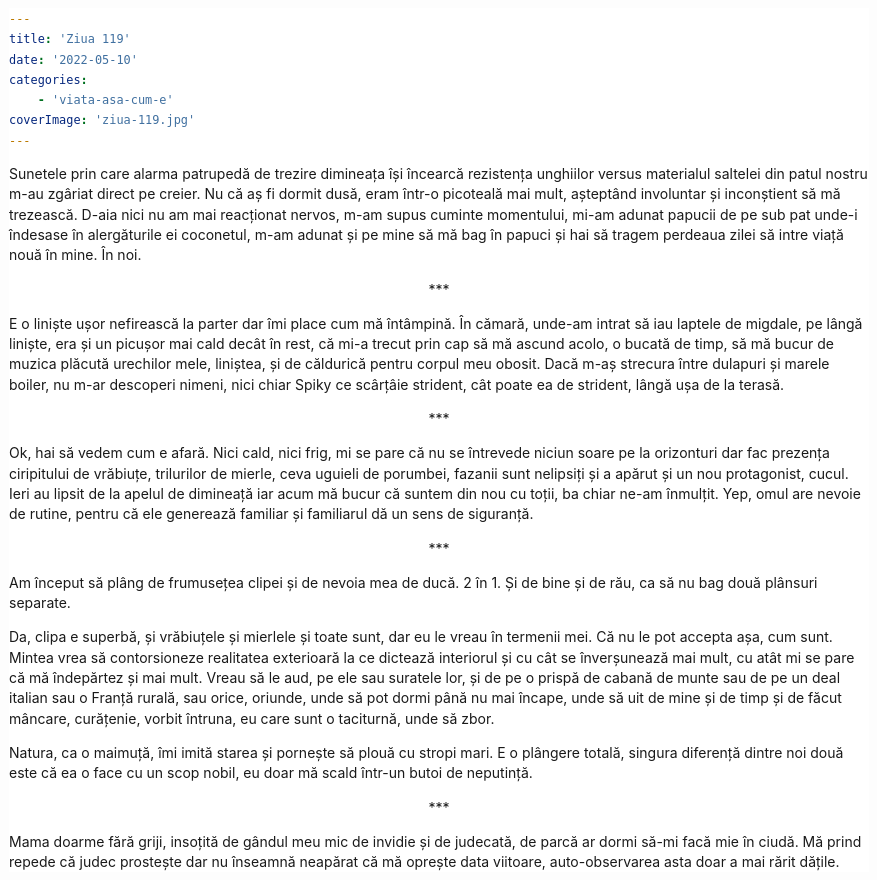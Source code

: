 ```yaml
---
title: 'Ziua 119'
date: '2022-05-10'
categories:
    - 'viata-asa-cum-e'
coverImage: 'ziua-119.jpg'
---
```


Sunetele prin care alarma patrupedă de trezire dimineața își încearcă rezistența unghiilor versus materialul saltelei din patul nostru m-au zgâriat direct pe creier. Nu că aș fi dormit dusă, eram într-o picoteală mai mult, așteptând involuntar și inconștient să mă trezească. D-aia nici nu am mai reacționat nervos, m-am supus cuminte momentului, mi-am adunat papucii de pe sub pat unde-i îndesase în alergăturile ei coconetul, m-am adunat și pe mine să mă bag în papuci și hai să tragem perdeaua zilei să intre viață nouă în mine. În noi.

<p style="text-align: center;">***</p>

E o liniște ușor nefirească la parter dar îmi place cum mă întâmpină. În cămară, unde-am intrat să iau laptele de migdale, pe lângă liniște, era și un picușor mai cald decât în rest, că mi-a trecut prin cap să mă ascund acolo, o bucată de timp, să mă bucur de muzica plăcută urechilor mele, liniștea, și de căldurică pentru corpul meu obosit. Dacă m-aș strecura între dulapuri și marele boiler, nu m-ar descoperi nimeni, nici chiar Spiky ce scârțâie strident, cât poate ea de strident, lângă ușa de la terasă.

<p style="text-align: center;">***</p>

Ok, hai să vedem cum e afară. Nici cald, nici frig, mi se pare că nu se întrevede niciun soare pe la orizonturi dar fac prezența ciripitului de vrăbiuțe, trilurilor de mierle, ceva uguieli de porumbei, fazanii sunt nelipsiți și a apărut și un nou protagonist, cucul. Ieri au lipsit de la apelul de dimineață iar acum mă bucur că suntem din nou cu toții, ba chiar ne-am înmulțit. Yep, omul are nevoie de rutine, pentru că ele generează familiar și familiarul dă un sens de siguranță.

<p style="text-align: center;">***</p>

Am început să plâng de frumusețea clipei și de nevoia mea de ducă. 2 în 1. Și de bine și de rău, ca să nu bag două plânsuri separate.

Da, clipa e superbă, și vrăbiuțele și mierlele și toate sunt, dar eu le vreau în termenii mei. Că nu le pot accepta așa, cum sunt. Mintea vrea să contorsioneze realitatea exterioară la ce dictează interiorul și cu cât se înverșunează mai mult, cu atât mi se pare că mă îndepărtez și mai mult. Vreau să le aud, pe ele sau suratele lor, și de pe o prispă de cabană de munte sau de pe un deal italian sau o Franță rurală, sau orice, oriunde, unde să pot dormi până nu mai încape, unde să uit de mine și de timp și de făcut mâncare, curățenie, vorbit întruna, eu care sunt o taciturnă, unde să zbor.

Natura, ca o maimuță, îmi imită starea și pornește să plouă cu stropi mari. E o plângere totală, singura diferență dintre noi două este că ea o face cu un scop nobil, eu doar mă scald într-un butoi de neputință.

<p style="text-align: center;">***</p>

Mama doarme fără griji, insoțită de gândul meu mic de invidie și de judecată, de parcă ar dormi să-mi facă mie în ciudă. Mă prind repede că judec prostește dar nu înseamnă neapărat că mă oprește data viitoare, auto-observarea asta doar a mai rărit dățile.
